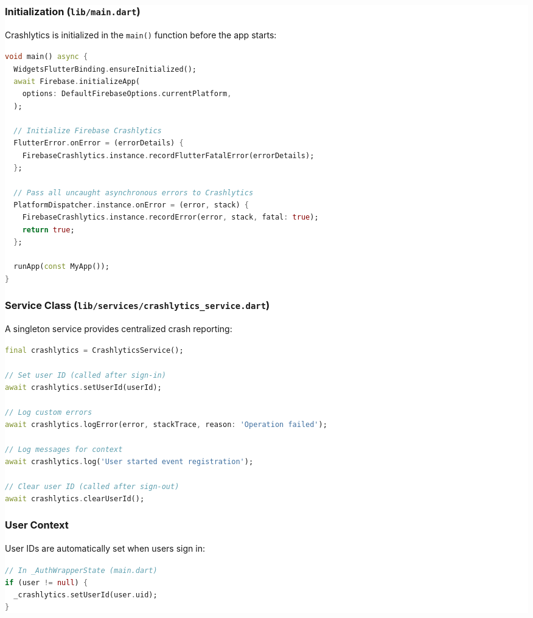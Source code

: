 ### Initialization (`lib/main.dart`)

Crashlytics is initialized in the `main()` function before the app starts:

```dart
void main() async {
  WidgetsFlutterBinding.ensureInitialized();
  await Firebase.initializeApp(
    options: DefaultFirebaseOptions.currentPlatform,
  );

  // Initialize Firebase Crashlytics
  FlutterError.onError = (errorDetails) {
    FirebaseCrashlytics.instance.recordFlutterFatalError(errorDetails);
  };

  // Pass all uncaught asynchronous errors to Crashlytics
  PlatformDispatcher.instance.onError = (error, stack) {
    FirebaseCrashlytics.instance.recordError(error, stack, fatal: true);
    return true;
  };

  runApp(const MyApp());
}
```

### Service Class (`lib/services/crashlytics_service.dart`)

A singleton service provides centralized crash reporting:

```dart
final crashlytics = CrashlyticsService();

// Set user ID (called after sign-in)
await crashlytics.setUserId(userId);

// Log custom errors
await crashlytics.logError(error, stackTrace, reason: 'Operation failed');

// Log messages for context
await crashlytics.log('User started event registration');

// Clear user ID (called after sign-out)
await crashlytics.clearUserId();
```

### User Context

User IDs are automatically set when users sign in:

```dart
// In _AuthWrapperState (main.dart)
if (user != null) {
  _crashlytics.setUserId(user.uid);
}
```
